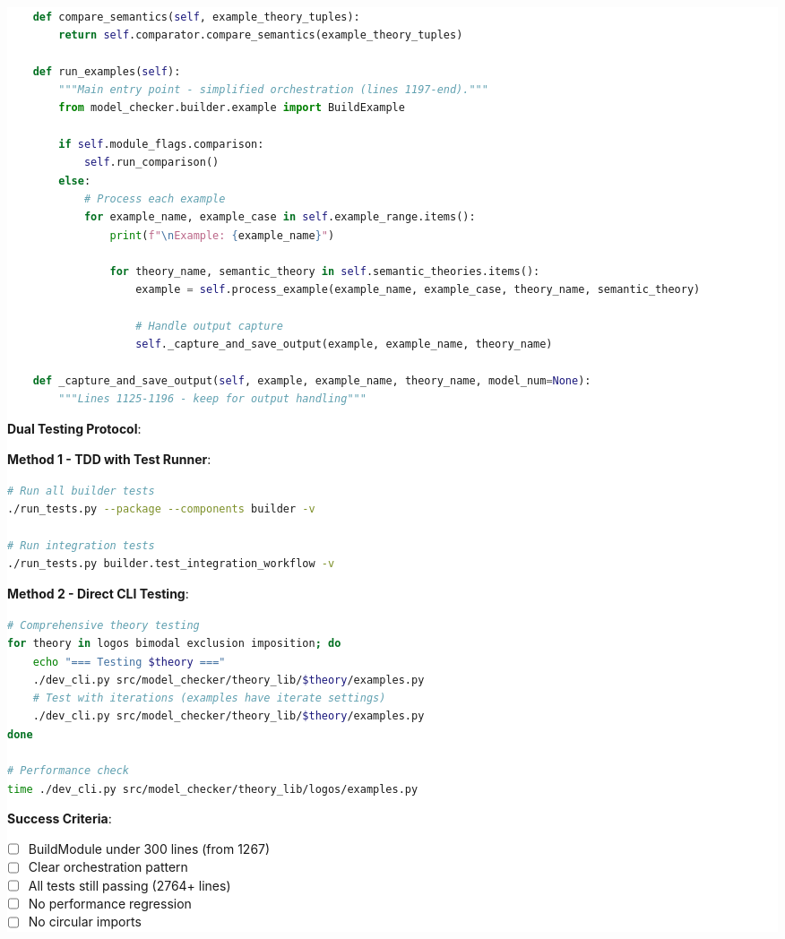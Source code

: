 ```python
    def compare_semantics(self, example_theory_tuples):
        return self.comparator.compare_semantics(example_theory_tuples)
    
    def run_examples(self):
        """Main entry point - simplified orchestration (lines 1197-end)."""
        from model_checker.builder.example import BuildExample
        
        if self.module_flags.comparison:
            self.run_comparison()
        else:
            # Process each example
            for example_name, example_case in self.example_range.items():
                print(f"\nExample: {example_name}")
                
                for theory_name, semantic_theory in self.semantic_theories.items():
                    example = self.process_example(example_name, example_case, theory_name, semantic_theory)
                    
                    # Handle output capture
                    self._capture_and_save_output(example, example_name, theory_name)
    
    def _capture_and_save_output(self, example, example_name, theory_name, model_num=None):
        """Lines 1125-1196 - keep for output handling"""
```

**Dual Testing Protocol**:

**Method 1 - TDD with Test Runner**:
```bash
# Run all builder tests
./run_tests.py --package --components builder -v

# Run integration tests
./run_tests.py builder.test_integration_workflow -v
```

**Method 2 - Direct CLI Testing**:
```bash
# Comprehensive theory testing
for theory in logos bimodal exclusion imposition; do
    echo "=== Testing $theory ==="
    ./dev_cli.py src/model_checker/theory_lib/$theory/examples.py
    # Test with iterations (examples have iterate settings)
    ./dev_cli.py src/model_checker/theory_lib/$theory/examples.py
done

# Performance check
time ./dev_cli.py src/model_checker/theory_lib/logos/examples.py
```

**Success Criteria**:
- [ ] BuildModule under 300 lines (from 1267)
- [ ] Clear orchestration pattern
- [ ] All tests still passing (2764+ lines)
- [ ] No performance regression
- [ ] No circular imports
